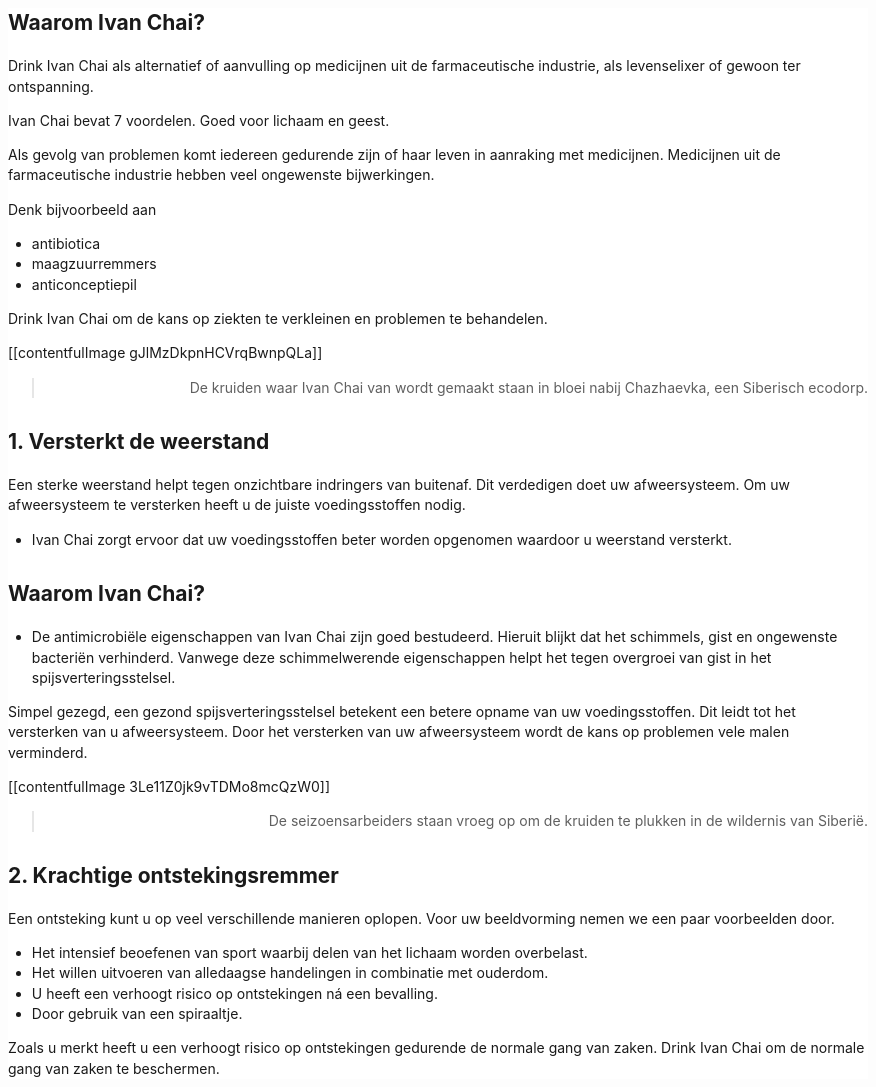## Waarom Ivan Chai?

Drink Ivan Chai als alternatief of aanvulling op medicijnen uit de farmaceutische industrie, als levenselixer of gewoon ter ontspanning.

Ivan Chai bevat 7 voordelen. Goed voor lichaam en geest.

Als gevolg van problemen komt iedereen gedurende zijn of haar leven in aanraking met medicijnen. Medicijnen uit de farmaceutische industrie hebben veel ongewenste bijwerkingen.

Denk bijvoorbeeld aan
* antibiotica
* maagzuurremmers
* anticonceptiepil

Drink Ivan Chai om de kans op ziekten te verkleinen en problemen te behandelen.

[[contentfulImage gJlMzDkpnHCVrqBwnpQLa]]
> <p style="text-align: right">De kruiden waar Ivan Chai van wordt gemaakt staan in bloei nabij Chazhaevka, een Siberisch ecodorp.</p>

## 1. Versterkt de weerstand

Een sterke weerstand helpt tegen onzichtbare indringers van buitenaf. Dit verdedigen doet uw afweersysteem. Om uw afweersysteem te versterken heeft u de juiste voedingsstoffen nodig.

* Ivan Chai zorgt ervoor dat uw voedingsstoffen beter worden opgenomen waardoor u weerstand versterkt.

## Waarom Ivan Chai?

* De antimicrobiële eigenschappen van Ivan Chai zijn goed bestudeerd. Hieruit blijkt dat het schimmels, gist en ongewenste bacteriën verhinderd. Vanwege deze schimmelwerende eigenschappen helpt het tegen overgroei van gist in het spijsverteringsstelsel.

Simpel gezegd, een gezond spijsverteringsstelsel betekent een betere opname van uw voedingsstoffen. Dit leidt tot het versterken van u afweersysteem. Door het versterken van uw afweersysteem wordt de kans op problemen vele malen verminderd.

[[contentfulImage 3Le11Z0jk9vTDMo8mcQzW0]]
> <p style="text-align: right">De seizoensarbeiders staan vroeg op om de kruiden te plukken in de wildernis van Siberië.</p>

## 2. Krachtige ontstekingsremmer

Een ontsteking kunt u op veel verschillende manieren oplopen. Voor uw beeldvorming nemen we een paar voorbeelden door.

* Het intensief beoefenen van sport waarbij delen van het lichaam worden overbelast.
* Het willen uitvoeren van alledaagse handelingen in combinatie met ouderdom.
* U heeft een verhoogt risico op ontstekingen ná een bevalling.
* Door gebruik van een spiraaltje.

Zoals u merkt heeft u een verhoogt risico op ontstekingen gedurende de normale gang van zaken. Drink Ivan Chai om de normale gang van zaken te beschermen.
